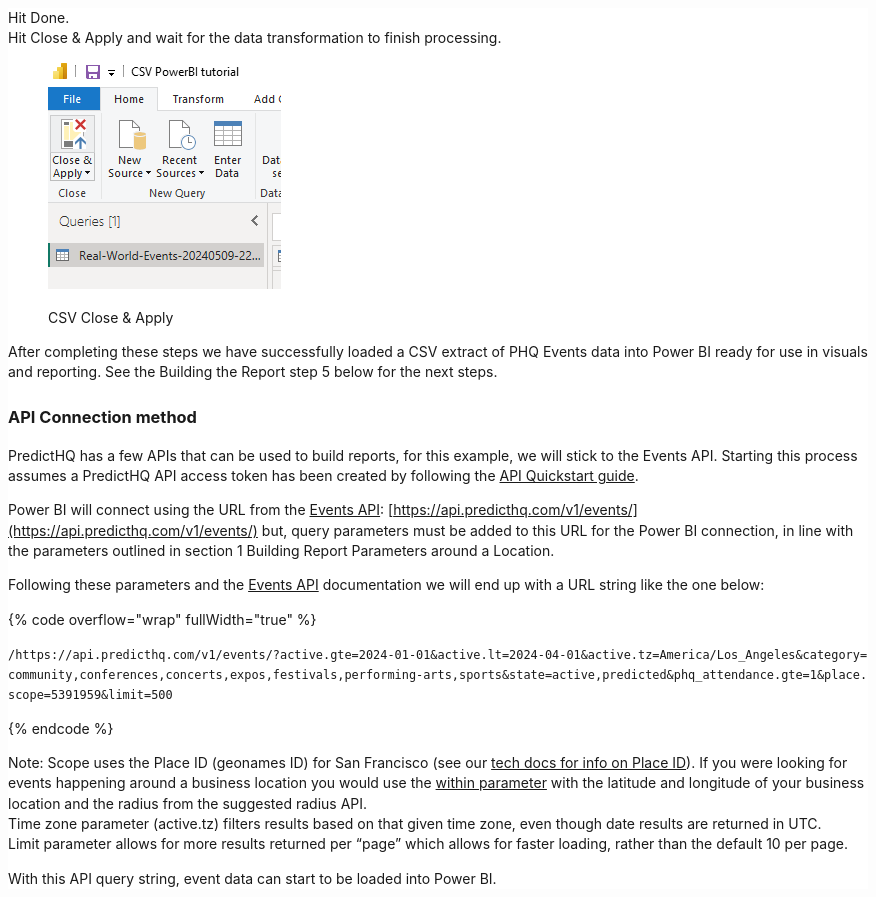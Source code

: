 Hit Done.\
Hit Close & Apply and wait for the data transformation to finish processing.

<figure><img src="../../../.gitbook/assets/CSV Close &#x26; Apply.png" alt=""><figcaption><p>CSV Close &#x26; Apply</p></figcaption></figure>

After completing these steps we have successfully loaded a CSV extract of PHQ Events data into Power BI ready for use in visuals and reporting. See the Building the Report step 5 below for the next steps.

### API Connection method

PredictHQ has a few APIs that can be used to build reports, for this example, we will stick to the Events API. Starting this process assumes a PredictHQ API access token has been created by following the [API Quickstart guide](https://docs.predicthq.com/getting-started/api-quickstart).

Power BI will connect using the URL from the [Events API](https://docs.predicthq.com/api/events/search-events): [https://api.predicthq.com/v1/events/](https://api.predicthq.com/v1/events/) but, query parameters must be added to this URL  for the Power BI connection, in line with the parameters outlined in section 1 Building Report Parameters around a Location.&#x20;

Following these parameters and the [Events API](https://docs.predicthq.com/api/events/search-events) documentation we will end up with a URL string like the one below:

{% code overflow="wrap" fullWidth="true" %}
```url
/https://api.predicthq.com/v1/events/?active.gte=2024-01-01&active.lt=2024-04-01&active.tz=America/Los_Angeles&category=community,conferences,concerts,expos,festivals,performing-arts,sports&state=active,predicted&phq_attendance.gte=1&place.scope=5391959&limit=500
```
{% endcode %}

Note: Scope uses the Place ID (geonames ID) for San Francisco (see our [tech docs for info on Place ID](https://docs.predicthq.com/getting-started/guides/geolocation-guides/searching-by-location/find-events-by-place-id)). If you were looking for events happening around a business location you would use the [within parameter](https://docs.predicthq.com/getting-started/guides/geolocation-guides/searching-by-location/find-events-by-latitude-longitude-and-radius) with the latitude and longitude of your business location and the radius from the suggested radius API. \
Time zone parameter (active.tz) filters results based on that given time zone, even though date results are returned in UTC.\
Limit parameter allows for more results returned per “page” which allows for faster loading, rather than the default 10 per page.

With this API query string, event data can start to be loaded into Power BI.&#x20;
